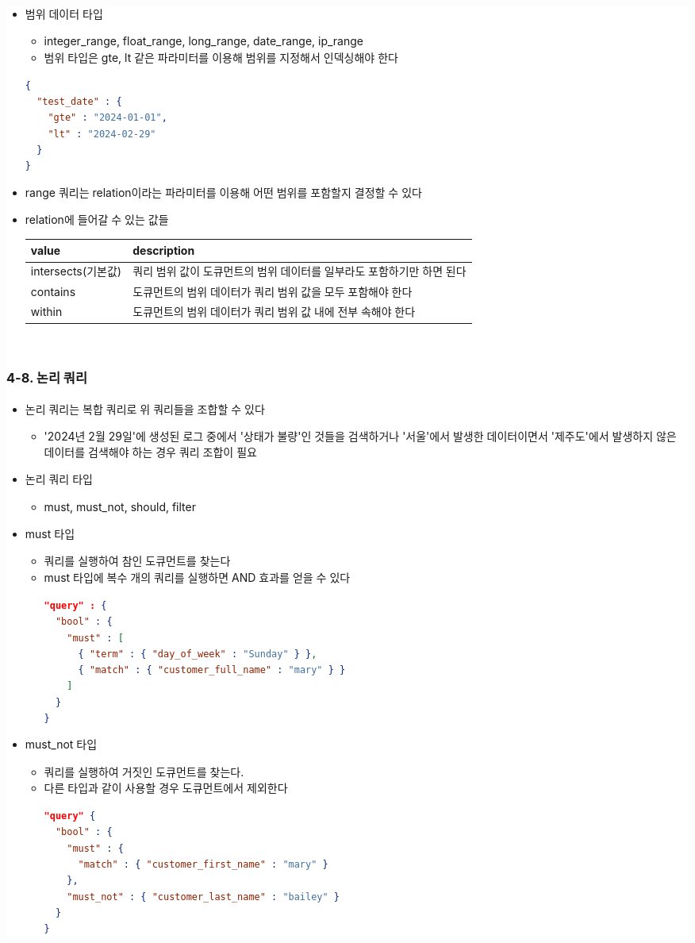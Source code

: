 - 범위 데이터 타입
  - integer_range, float_range, long_range, date_range, ip_range
  - 범위 타입은 gte, lt 같은 파라미터를 이용해 범위를 지정해서 인덱싱해야 한다
  ``` json
  {
    "test_date" : {
      "gte" : "2024-01-01",
      "lt" : "2024-02-29"
    }
  }
  ```
- range 쿼리는 relation이라는 파라미터를 이용해 어떤 범위를 포함할지 결정할 수 있다
- relation에 들어갈 수 있는 값들

  |value|description|
  |---|---|
  |intersects(기본값)|쿼리 범위 값이 도큐먼트의 범위 데이터를 일부라도 포함하기만 하면 된다|
  |contains|도큐먼트의 범위 데이터가 쿼리 범위 값을 모두 포함해야 한다|
  |within|도큐먼트의 범위 데이터가 쿼리 범위 값 내에 전부 속해야 한다|

<br>

### 4-8. 논리 쿼리
- 논리 쿼리는 복합 쿼리로 위 쿼리들을 조합할 수 있다
  - '2024년 2월 29일'에 생성된 로그 중에서 '상태가 불량'인 것들을 검색하거나 '서울'에서 발생한 데이터이면서 '제주도'에서 발생하지 않은 데이터를 검색해야 하는 경우 쿼리 조합이 필요
- 논리 쿼리 타입
  - must, must_not, should, filter

- must 타입
  - 쿼리를 실행하여 참인 도큐먼트를 찾는다
  - must 타입에 복수 개의 쿼리를 실행하면 AND 효과를 얻을 수 있다
    ``` json
    "query" : {
      "bool" : {
        "must" : [
          { "term" : { "day_of_week" : "Sunday" } },
          { "match" : { "customer_full_name" : "mary" } }
        ]
      }
    }
    ```

- must_not 타입
  - 쿼리를 실행하여 거짓인 도큐먼트를 찾는다.
  - 다른 타입과 같이 사용할 경우 도큐먼트에서 제외한다
    ``` json
    "query" {
      "bool" : {
        "must" : {
          "match" : { "customer_first_name" : "mary" }
        },
        "must_not" : { "customer_last_name" : "bailey" }
      }
    }
    ```
